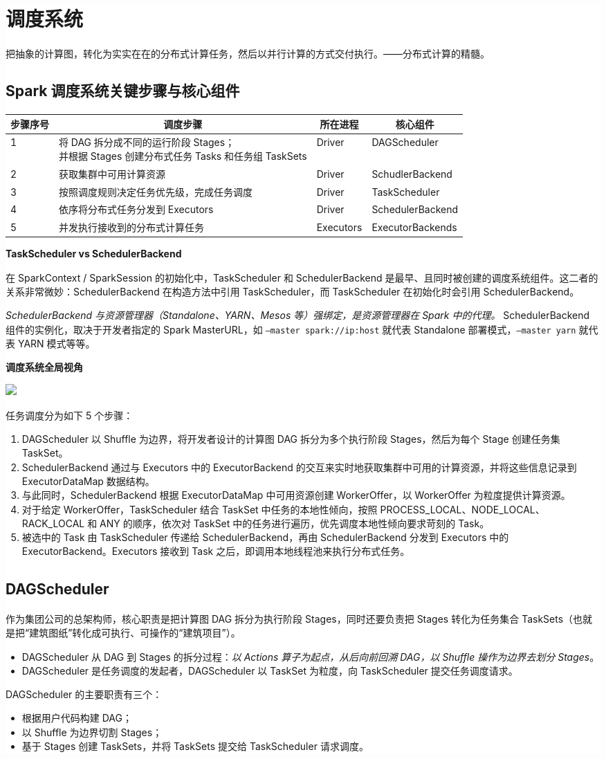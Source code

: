 # 调度系统

把抽象的计算图，转化为实实在在的分布式计算任务，然后以并行计算的方式交付执行。——分布式计算的精髓。

## Spark 调度系统关键步骤与核心组件

| 步骤序号 | 调度步骤 | 所在进程 | 核心组件 |
|--|--|--|--|
| 1 | 将 DAG 拆分成不同的运行阶段 Stages；<br />并根据 Stages 创建分布式任务 Tasks 和任务组 TaskSets | Driver | DAGScheduler |
| 2 | 获取集群中可用计算资源 | Driver | SchudlerBackend |
| 3 | 按照调度规则决定任务优先级，完成任务调度 | Driver | TaskScheduler |
| 4 | 依序将分布式任务分发到 Executors | Driver | SchedulerBackend |
| 5 | 并发执行接收到的分布式计算任务 | Executors | ExecutorBackends |

**TaskScheduler vs SchedulerBackend**

在 SparkContext / SparkSession 的初始化中，TaskScheduler 和 SchedulerBackend 是最早、且同时被创建的调度系统组件。这二者的关系非常微妙：SchedulerBackend 在构造方法中引用 TaskScheduler，而 TaskScheduler 在初始化时会引用 SchedulerBackend。

*SchedulerBackend 与资源管理器（Standalone、YARN、Mesos 等）强绑定，是资源管理器在 Spark 中的代理。*
SchedulerBackend 组件的实例化，取决于开发者指定的 Spark MasterURL，如 `–master spark://ip:host` 就代表 Standalone 部署模式，`–master yarn` 就代表 YARN 模式等等。

**调度系统全局视角**

<img src="https://static001.geekbang.org/resource/image/49/2f/4978695a7560ab08f3e5fd08b4ee612f.jpg?wh=1920x792" width="60%" />

任务调度分为如下 5 个步骤：

1. DAGScheduler 以 Shuffle 为边界，将开发者设计的计算图 DAG 拆分为多个执行阶段 Stages，然后为每个 Stage 创建任务集 TaskSet。
2. SchedulerBackend 通过与 Executors 中的 ExecutorBackend 的交互来实时地获取集群中可用的计算资源，并将这些信息记录到 ExecutorDataMap 数据结构。
3. 与此同时，SchedulerBackend 根据 ExecutorDataMap 中可用资源创建 WorkerOffer，以 WorkerOffer 为粒度提供计算资源。
4. 对于给定 WorkerOffer，TaskScheduler 结合 TaskSet 中任务的本地性倾向，按照 PROCESS_LOCAL、NODE_LOCAL、RACK_LOCAL 和 ANY 的顺序，依次对 TaskSet 中的任务进行遍历，优先调度本地性倾向要求苛刻的 Task。
5. 被选中的 Task 由 TaskScheduler 传递给 SchedulerBackend，再由 SchedulerBackend 分发到 Executors 中的 ExecutorBackend。Executors 接收到 Task 之后，即调用本地线程池来执行分布式任务。

## DAGScheduler

作为集团公司的总架构师，核心职责是把计算图 DAG 拆分为执行阶段 Stages，同时还要负责把 Stages 转化为任务集合 TaskSets（也就是把“建筑图纸”转化成可执行、可操作的“建筑项目”）。

- DAGScheduler 从 DAG 到 Stages 的拆分过程：*以 Actions 算子为起点，从后向前回溯 DAG，以 Shuffle 操作为边界去划分 Stages*。
- DAGScheduler 是任务调度的发起者，DAGScheduler 以 TaskSet 为粒度，向 TaskScheduler 提交任务调度请求。

DAGScheduler 的主要职责有三个：
- 根据用户代码构建 DAG；
- 以 Shuffle 为边界切割 Stages；
- 基于 Stages 创建 TaskSets，并将 TaskSets 提交给 TaskScheduler 请求调度。
